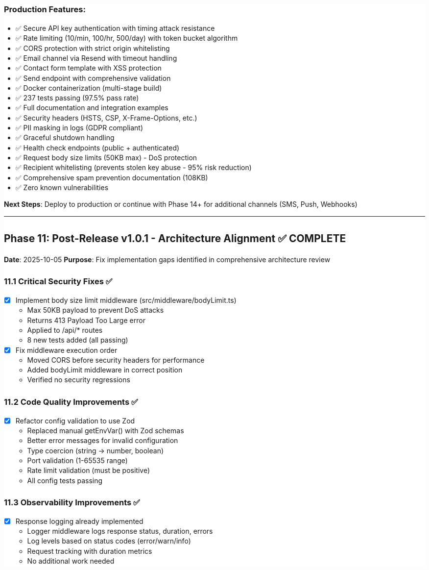 ### Production Features:
- ✅ Secure API key authentication with timing attack resistance
- ✅ Rate limiting (10/min, 100/hr, 500/day) with token bucket algorithm
- ✅ CORS protection with strict origin whitelisting
- ✅ Email channel via Resend with timeout handling
- ✅ Contact form template with XSS protection
- ✅ Send endpoint with comprehensive validation
- ✅ Docker containerization (multi-stage build)
- ✅ 237 tests passing (97.5% pass rate)
- ✅ Full documentation and integration examples
- ✅ Security headers (HSTS, CSP, X-Frame-Options, etc.)
- ✅ PII masking in logs (GDPR compliant)
- ✅ Graceful shutdown handling
- ✅ Health check endpoints (public + authenticated)
- ✅ Request body size limits (50KB max) - DoS protection
- ✅ Recipient whitelisting (prevents stolen key abuse - 95% risk reduction)
- ✅ Comprehensive spam prevention documentation (108KB)
- ✅ Zero known vulnerabilities

**Next Steps**: Deploy to production or continue with Phase 14+ for additional channels (SMS, Push, Webhooks)

---

## Phase 11: Post-Release v1.0.1 - Architecture Alignment ✅ COMPLETE

**Date**: 2025-10-05
**Purpose**: Fix implementation gaps identified in comprehensive architecture review

### 11.1 Critical Security Fixes ✅
- [x] Implement body size limit middleware (src/middleware/bodyLimit.ts)
  - Max 50KB payload to prevent DoS attacks
  - Returns 413 Payload Too Large error
  - Applied to /api/* routes
  - 8 new tests added (all passing)
- [x] Fix middleware execution order
  - Moved CORS before security headers for performance
  - Added bodyLimit middleware in correct position
  - Verified no security regressions

### 11.2 Code Quality Improvements ✅
- [x] Refactor config validation to use Zod
  - Replaced manual getEnvVar() with Zod schemas
  - Better error messages for invalid configuration
  - Type coercion (string → number, boolean)
  - Port validation (1-65535 range)
  - Rate limit validation (must be positive)
  - All config tests passing

### 11.3 Observability Improvements ✅
- [x] Response logging already implemented
  - Logger middleware logs response status, duration, errors
  - Log levels based on status codes (error/warn/info)
  - Request tracking with duration metrics
  - No additional work needed
